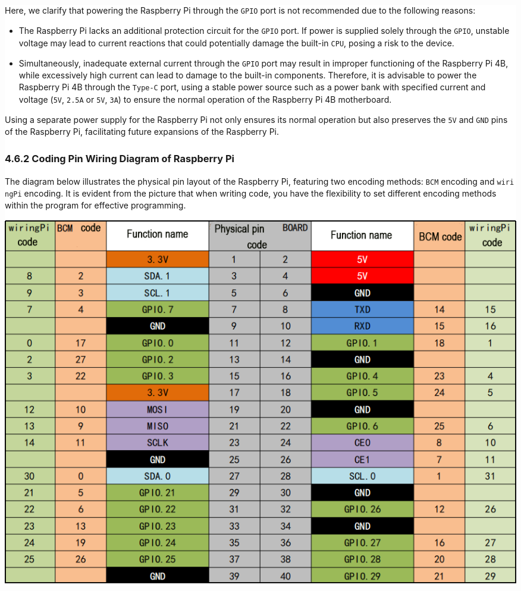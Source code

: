 Here, we clarify that powering the Raspberry Pi through the `GPIO` port is not recommended due to the following reasons:

*   The Raspberry Pi lacks an additional protection circuit for the `GPIO` port. If power is supplied solely through the `GPIO`, unstable voltage may lead to current reactions that could potentially damage the built-in `CPU`, posing a risk to the device.

*   Simultaneously, inadequate external current through the `GPIO` port may result in improper functioning of the Raspberry Pi 4B, while excessively high current can lead to damage to the built-in components. Therefore, it is advisable to power the Raspberry Pi 4B through the `Type-C` port, using a stable power source such as a power bank with specified current and voltage (`5V`, `2.5A` or `5V`, `3A`) to ensure the normal operation of the Raspberry Pi 4B motherboard.

Using a separate power supply for the Raspberry Pi not only ensures its normal operation but also preserves the `5V` and `GND` pins of the Raspberry Pi, facilitating future expansions of the Raspberry Pi.

### 4.6.2 Coding Pin Wiring Diagram of Raspberry Pi

The diagram below illustrates the physical pin layout of the Raspberry Pi, featuring two encoding methods: `BCM` encoding and `wiringPi` encoding. It is evident from the picture that when writing code, you have the flexibility to set different encoding methods within the program for effective programming.

<img src="../_static/media/chapter_5/section_2/01/media/image17.png" class="common_img" />